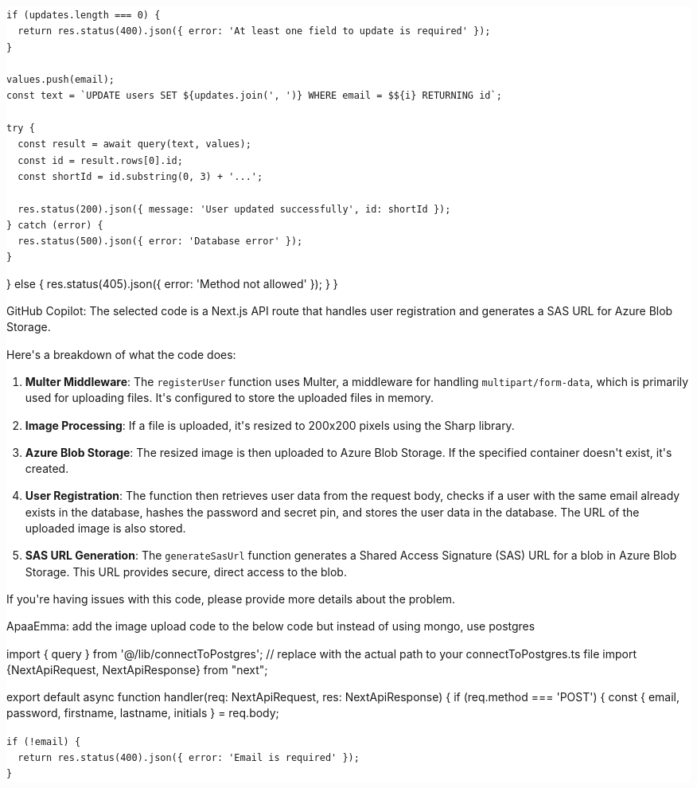     if (updates.length === 0) {
      return res.status(400).json({ error: 'At least one field to update is required' });
    }

    values.push(email);
    const text = `UPDATE users SET ${updates.join(', ')} WHERE email = $${i} RETURNING id`;

    try {
      const result = await query(text, values);
      const id = result.rows[0].id;
      const shortId = id.substring(0, 3) + '...';

      res.status(200).json({ message: 'User updated successfully', id: shortId });
    } catch (error) {
      res.status(500).json({ error: 'Database error' });
    }
  } else {
    res.status(405).json({ error: 'Method not allowed' });
  }
}

GitHub Copilot: The selected code is a Next.js API route that handles user registration and generates a SAS URL for Azure Blob Storage. 

Here's a breakdown of what the code does:

1. **Multer Middleware**: The `registerUser` function uses Multer, a middleware for handling `multipart/form-data`, which is primarily used for uploading files. It's configured to store the uploaded files in memory.

2. **Image Processing**: If a file is uploaded, it's resized to 200x200 pixels using the Sharp library.

3. **Azure Blob Storage**: The resized image is then uploaded to Azure Blob Storage. If the specified container doesn't exist, it's created.

4. **User Registration**: The function then retrieves user data from the request body, checks if a user with the same email already exists in the database, hashes the password and secret pin, and stores the user data in the database. The URL of the uploaded image is also stored.

5. **SAS URL Generation**: The `generateSasUrl` function generates a Shared Access Signature (SAS) URL for a blob in Azure Blob Storage. This URL provides secure, direct access to the blob.

If you're having issues with this code, please provide more details about the problem.

ApaaEmma: add the image upload code to the below code but instead of using mongo, use postgres

import { query } from '@/lib/connectToPostgres'; // replace with the actual path to your connectToPostgres.ts file
import {NextApiRequest, NextApiResponse} from "next";


export default async function handler(req: NextApiRequest, res: NextApiResponse) {
  if (req.method === 'POST') {
    const { email, password, firstname, lastname, initials } = req.body;

    if (!email) {
      return res.status(400).json({ error: 'Email is required' });
    }
